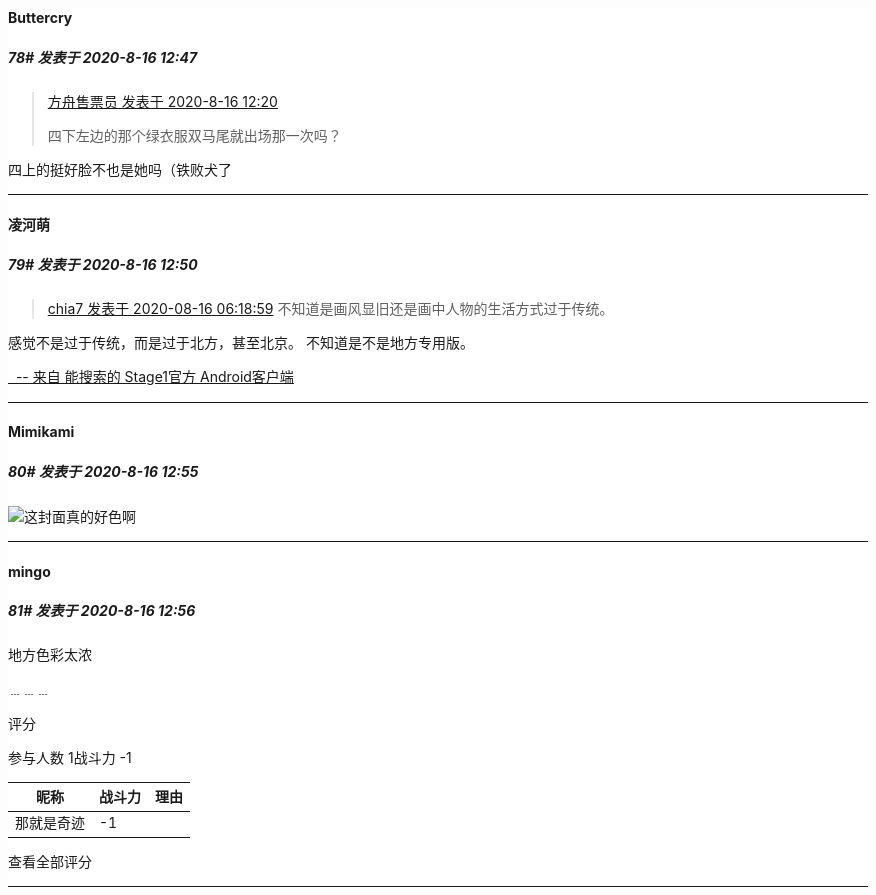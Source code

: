 ####  Buttercry  
##### 78#       发表于 2020-8-16 12:47


<blockquote><a href="httphttps://bbs.saraba1st.com/2b/forum.php?mod=redirect&amp;goto=findpost&amp;pid=48447302&amp;ptid=1954911" target="_blank">方舟售票员 发表于 2020-8-16 12:20</a>

四下左边的那个绿衣服双马尾就出场那一次吗？</blockquote>
四上的挺好脸不也是她吗（铁败犬了


-----

####  凌河萌  
##### 79#       发表于 2020-8-16 12:50


<blockquote><a href="httphttps://bbs.saraba1st.com/2b/forum.php?mod=redirect&amp;goto=findpost&amp;pid=48445435&amp;ptid=1954911" target="_blank">chia7 发表于 2020-08-16 06:18:59</a>
不知道是画风显旧还是画中人物的生活方式过于传统。</blockquote>感觉不是过于传统，而是过于北方，甚至北京。
不知道是不是地方专用版。

[  -- 来自 能搜索的 Stage1官方 Android客户端](https://www.coolapk.com/apk/140634)


-----

####  Mimikami  
##### 80#       发表于 2020-8-16 12:55


<img src="https://static.saraba1st.com/image/smiley/face2017/045.png" referrerpolicy="no-referrer">这封面真的好色啊


-----

####  mingo  
##### 81#       发表于 2020-8-16 12:56


地方色彩太浓


﹍﹍﹍

评分


 参与人数 1战斗力 -1

|昵称|战斗力|理由|
|----|---|---|
| 那就是奇迹|-1||


查看全部评分


-----
